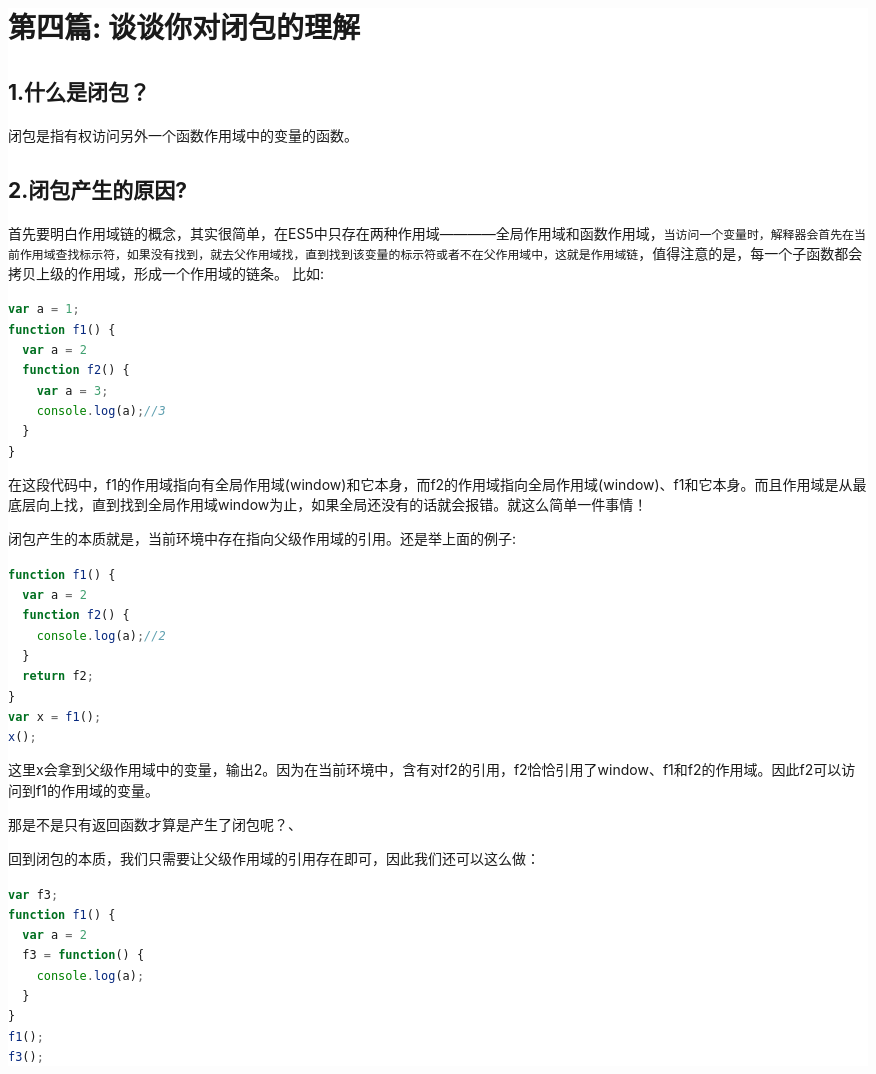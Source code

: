 # 第四篇: 谈谈你对闭包的理解

## 1.什么是闭包？

闭包是指有权访问另外一个函数作用域中的变量的函数。

## 2.闭包产生的原因?

首先要明白作用域链的概念，其实很简单，在ES5中只存在两种作用域————全局作用域和函数作用域，`当访问一个变量时，解释器会首先在当前作用域查找标示符，如果没有找到，就去父作用域找，直到找到该变量的标示符或者不在父作用域中，这就是作用域链`，值得注意的是，每一个子函数都会拷贝上级的作用域，形成一个作用域的链条。 比如:

```js
var a = 1;
function f1() {
  var a = 2
  function f2() {
    var a = 3;
    console.log(a);//3
  }
}
```

在这段代码中，f1的作用域指向有全局作用域(window)和它本身，而f2的作用域指向全局作用域(window)、f1和它本身。而且作用域是从最底层向上找，直到找到全局作用域window为止，如果全局还没有的话就会报错。就这么简单一件事情！

闭包产生的本质就是，当前环境中存在指向父级作用域的引用。还是举上面的例子:

```js
function f1() {
  var a = 2
  function f2() {
    console.log(a);//2
  }
  return f2;
}
var x = f1();
x();
```

这里x会拿到父级作用域中的变量，输出2。因为在当前环境中，含有对f2的引用，f2恰恰引用了window、f1和f2的作用域。因此f2可以访问到f1的作用域的变量。

那是不是只有返回函数才算是产生了闭包呢？、

回到闭包的本质，我们只需要让父级作用域的引用存在即可，因此我们还可以这么做：

```js
var f3;
function f1() {
  var a = 2
  f3 = function() {
    console.log(a);
  }
}
f1();
f3();
```
